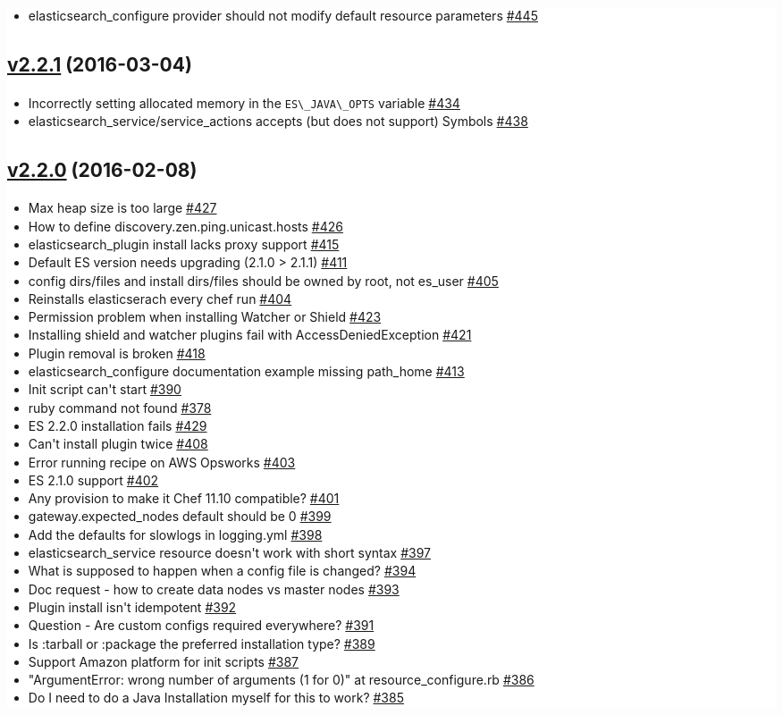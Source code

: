 - elasticsearch_configure provider should not modify default resource parameters [\#445](https://github.com/elastic/cookbook-elasticsearch/issues/445)

## [v2.2.1](https://github.com/elastic/cookbook-elasticsearch/tree/v2.2.1) (2016-03-04)

- Incorrectly setting allocated memory in the `ES\_JAVA\_OPTS` variable [\#434](https://github.com/elastic/cookbook-elasticsearch/issues/434)
- elasticsearch_service/service_actions accepts (but does not support) Symbols [\#438](https://github.com/elastic/cookbook-elasticsearch/issues/438)

## [v2.2.0](https://github.com/elastic/cookbook-elasticsearch/tree/v2.2.0) (2016-02-08)

- Max heap size is too large [\#427](https://github.com/elastic/cookbook-elasticsearch/issues/427)
- How to define discovery.zen.ping.unicast.hosts [\#426](https://github.com/elastic/cookbook-elasticsearch/issues/426)
- elasticsearch\_plugin install lacks proxy support [\#415](https://github.com/elastic/cookbook-elasticsearch/issues/415)
- Default ES version needs upgrading \(2.1.0 \> 2.1.1\) [\#411](https://github.com/elastic/cookbook-elasticsearch/issues/411)
- config dirs/files and install dirs/files should be owned by root, not es\_user [\#405](https://github.com/elastic/cookbook-elasticsearch/issues/405)
- Reinstalls elasticserach every chef run [\#404](https://github.com/elastic/cookbook-elasticsearch/issues/404)
- Permission problem when installing Watcher or Shield [\#423](https://github.com/elastic/cookbook-elasticsearch/issues/423)
- Installing shield and watcher plugins fail with AccessDeniedException [\#421](https://github.com/elastic/cookbook-elasticsearch/issues/421)
- Plugin removal is broken [\#418](https://github.com/elastic/cookbook-elasticsearch/issues/418)
- elasticsearch\_configure documentation example missing path\_home [\#413](https://github.com/elastic/cookbook-elasticsearch/issues/413)
- Init script can't start [\#390](https://github.com/elastic/cookbook-elasticsearch/issues/390)
- ruby command not found [\#378](https://github.com/elastic/cookbook-elasticsearch/issues/378)
- ES 2.2.0 installation fails [\#429](https://github.com/elastic/cookbook-elasticsearch/issues/429)
- Can't install plugin twice [\#408](https://github.com/elastic/cookbook-elasticsearch/issues/408)
- Error running recipe on AWS Opsworks [\#403](https://github.com/elastic/cookbook-elasticsearch/issues/403)
- ES 2.1.0 support [\#402](https://github.com/elastic/cookbook-elasticsearch/issues/402)
- Any provision to make it Chef 11.10 compatible? [\#401](https://github.com/elastic/cookbook-elasticsearch/issues/401)
- gateway.expected\_nodes default should be 0 [\#399](https://github.com/elastic/cookbook-elasticsearch/issues/399)
- Add the defaults for slowlogs in logging.yml [\#398](https://github.com/elastic/cookbook-elasticsearch/issues/398)
- elasticsearch\_service resource doesn't work with short syntax [\#397](https://github.com/elastic/cookbook-elasticsearch/issues/397)
- What is supposed to happen when a config file is changed? [\#394](https://github.com/elastic/cookbook-elasticsearch/issues/394)
- Doc request - how to create data nodes vs master nodes [\#393](https://github.com/elastic/cookbook-elasticsearch/issues/393)
- Plugin install isn't idempotent [\#392](https://github.com/elastic/cookbook-elasticsearch/issues/392)
- Question - Are custom configs required everywhere?  [\#391](https://github.com/elastic/cookbook-elasticsearch/issues/391)
- Is :tarball or :package the preferred installation type?  [\#389](https://github.com/elastic/cookbook-elasticsearch/issues/389)
- Support Amazon platform for init scripts [\#387](https://github.com/elastic/cookbook-elasticsearch/issues/387)
- "ArgumentError: wrong number of arguments \(1 for 0\)" at resource\_configure.rb [\#386](https://github.com/elastic/cookbook-elasticsearch/issues/386)
- Do I need to do a Java Installation myself for this to work? [\#385](https://github.com/elastic/cookbook-elasticsearch/issues/385)